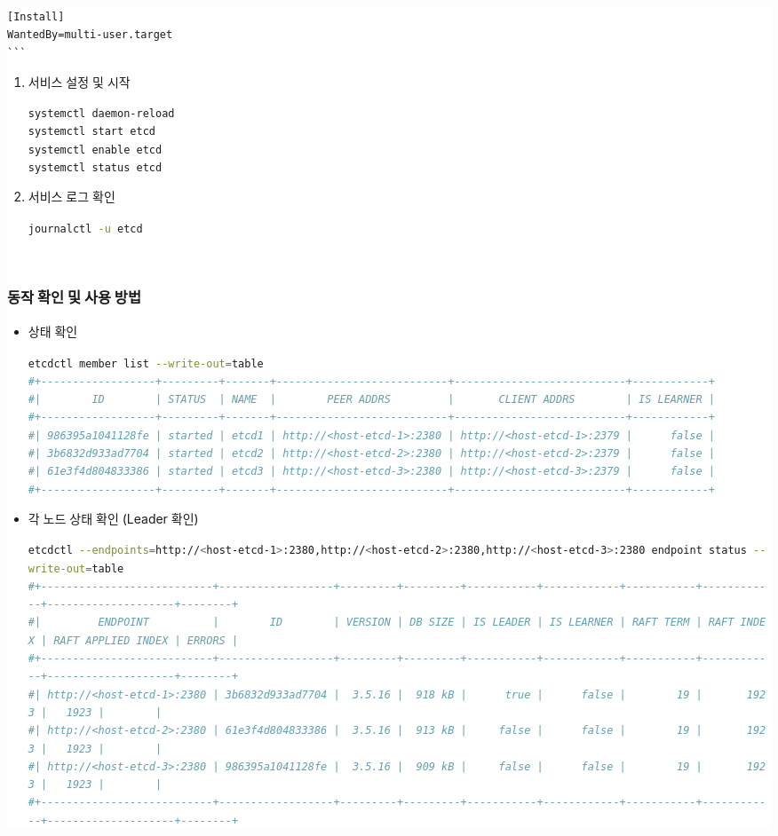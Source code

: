     [Install]
    WantedBy=multi-user.target
    ```

1. 서비스 설정 및 시작
    ```sh
    systemctl daemon-reload
    systemctl start etcd
    systemctl enable etcd
    systemctl status etcd
    ```

1. 서비스 로그 확인
    ```sh
    journalctl -u etcd
    ```

<br>

### 동작 확인 및 사용 방법
* 상태 확인
    ```sh
    etcdctl member list --write-out=table
    #+------------------+---------+-------+---------------------------+---------------------------+------------+
    #|        ID        | STATUS  | NAME  |        PEER ADDRS         |       CLIENT ADDRS        | IS LEARNER |
    #+------------------+---------+-------+---------------------------+---------------------------+------------+
    #| 986395a1041128fe | started | etcd1 | http://<host-etcd-1>:2380 | http://<host-etcd-1>:2379 |      false |
    #| 3b6832d933ad7704 | started | etcd2 | http://<host-etcd-2>:2380 | http://<host-etcd-2>:2379 |      false |
    #| 61e3f4d804833386 | started | etcd3 | http://<host-etcd-3>:2380 | http://<host-etcd-3>:2379 |      false |
    #+------------------+---------+-------+---------------------------+---------------------------+------------+
    ```

* 각 노드 상태 확인 (Leader 확인)
    ```sh
    etcdctl --endpoints=http://<host-etcd-1>:2380,http://<host-etcd-2>:2380,http://<host-etcd-3>:2380 endpoint status --write-out=table
    #+---------------------------+------------------+---------+---------+-----------+------------+-----------+------------+--------------------+--------+
    #|         ENDPOINT          |        ID        | VERSION | DB SIZE | IS LEADER | IS LEARNER | RAFT TERM | RAFT INDEX | RAFT APPLIED INDEX | ERRORS |
    #+---------------------------+------------------+---------+---------+-----------+------------+-----------+------------+--------------------+--------+
    #| http://<host-etcd-1>:2380 | 3b6832d933ad7704 |  3.5.16 |  918 kB |      true |      false |        19 |       1923 |   1923 |        |
    #| http://<host-etcd-2>:2380 | 61e3f4d804833386 |  3.5.16 |  913 kB |     false |      false |        19 |       1923 |   1923 |        |
    #| http://<host-etcd-3>:2380 | 986395a1041128fe |  3.5.16 |  909 kB |     false |      false |        19 |       1923 |   1923 |        |
    #+---------------------------+------------------+---------+---------+-----------+------------+-----------+------------+--------------------+--------+
    ```
